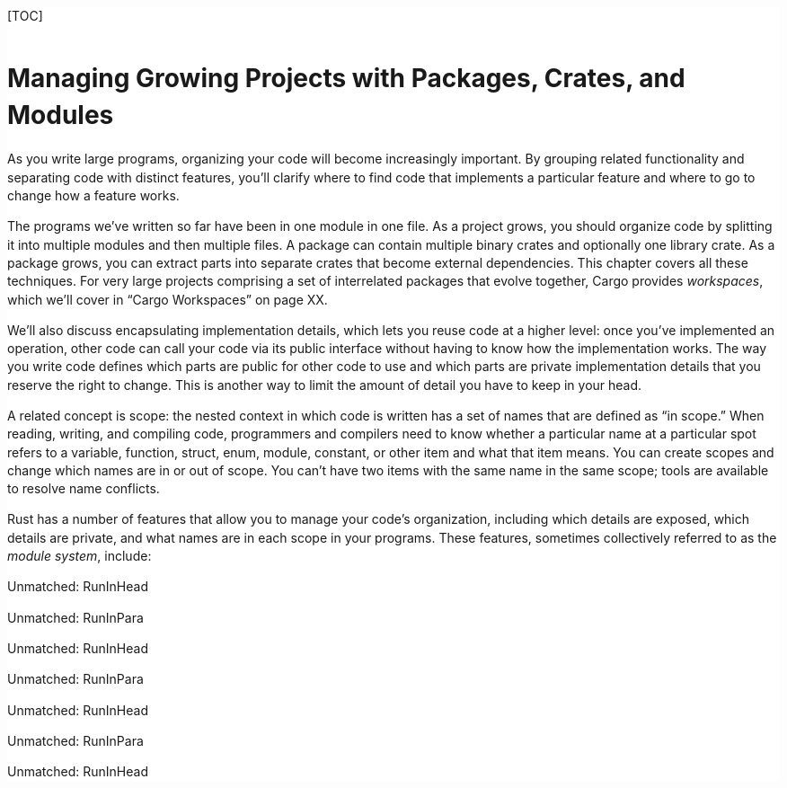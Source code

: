 

[TOC]

# Managing Growing Projects with Packages, Crates, and Modules

As you write large programs, organizing your code will become increasingly
important. By grouping related functionality and separating code with distinct
features, you’ll clarify where to find code that implements a particular
feature and where to go to change how a feature works.

The programs we’ve written so far have been in one module in one file. As a
project grows, you should organize code by splitting it into multiple modules
and then multiple files. A package can contain multiple binary crates and
optionally one library crate. As a package grows, you can extract parts into
separate crates that become external dependencies. This chapter covers all
these techniques. For very large projects comprising a set of interrelated
packages that evolve together, Cargo provides *workspaces*, which we’ll cover
in “Cargo Workspaces” on page XX.

We’ll also discuss encapsulating implementation details, which lets you reuse
code at a higher level: once you’ve implemented an operation, other code can
call your code via its public interface without having to know how the
implementation works. The way you write code defines which parts are public for
other code to use and which parts are private implementation details that you
reserve the right to change. This is another way to limit the amount of detail
you have to keep in your head.

A related concept is scope: the nested context in which code is written has a
set of names that are defined as “in scope.” When reading, writing, and
compiling code, programmers and compilers need to know whether a particular
name at a particular spot refers to a variable, function, struct, enum, module,
constant, or other item and what that item means. You can create scopes and
change which names are in or out of scope. You can’t have two items with the
same name in the same scope; tools are available to resolve name conflicts.

Rust has a number of features that allow you to manage your code’s
organization, including which details are exposed, which details are private,
and what names are in each scope in your programs. These features, sometimes
collectively referred to as the *module system*, include:


Unmatched: RunInHead

Unmatched: RunInPara

Unmatched: RunInHead

Unmatched: RunInPara

Unmatched: RunInHead

Unmatched: RunInPara

Unmatched: RunInHead
